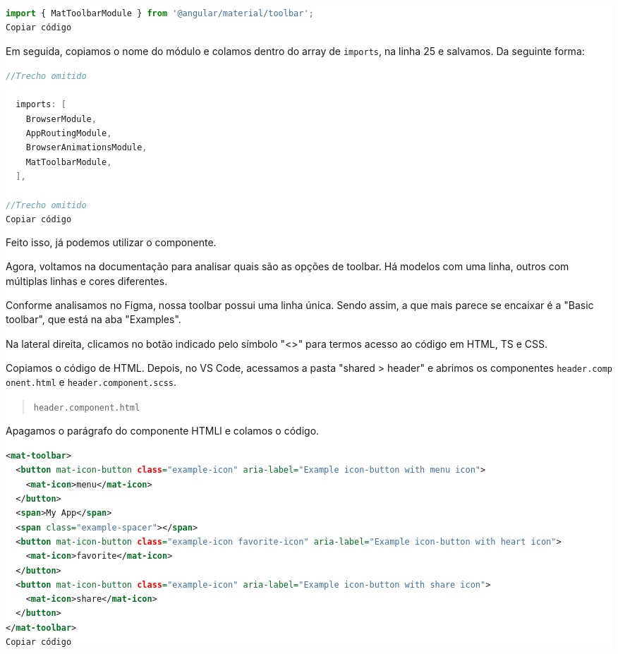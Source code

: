 ```javascript
import { MatToolbarModule } from '@angular/material/toolbar';
Copiar código
```

Em seguida, copiamos o nome do módulo e colamos dentro do array de `imports`, na linha 25 e salvamos. Da seguinte forma:

```cpp
//Trecho omitido

  imports: [
    BrowserModule,
    AppRoutingModule,
    BrowserAnimationsModule,
    MatToolbarModule,
  ],

//Trecho omitido
Copiar código
```

Feito isso, já podemos utilizar o componente.

Agora, voltamos na documentação para analisar quais são as opções de toolbar. Há modelos com uma linha, outros com múltiplas linhas e cores diferentes.

Conforme analisamos no Figma, nossa toolbar possui uma linha única. Sendo assim, a que mais parece se encaixar é a "Basic toolbar", que está na aba "Examples".

Na lateral direita, clicamos no botão indicado pelo símbolo "<>" para termos acesso ao código em HTML, TS e CSS.

Copiamos o código de HTML. Depois, no VS Code, acessamos a pasta "shared > header" e abrimos os componentes `header.component.html` e `header.component.scss`.

> `header.component.html`

Apagamos o parágrafo do componente HTMLl e colamos o código.

```xml
<mat-toolbar>
  <button mat-icon-button class="example-icon" aria-label="Example icon-button with menu icon">
    <mat-icon>menu</mat-icon>
  </button>
  <span>My App</span>
  <span class="example-spacer"></span>
  <button mat-icon-button class="example-icon favorite-icon" aria-label="Example icon-button with heart icon">
    <mat-icon>favorite</mat-icon>
  </button>
  <button mat-icon-button class="example-icon" aria-label="Example icon-button with share icon">
    <mat-icon>share</mat-icon>
  </button>
</mat-toolbar>
Copiar código
```
